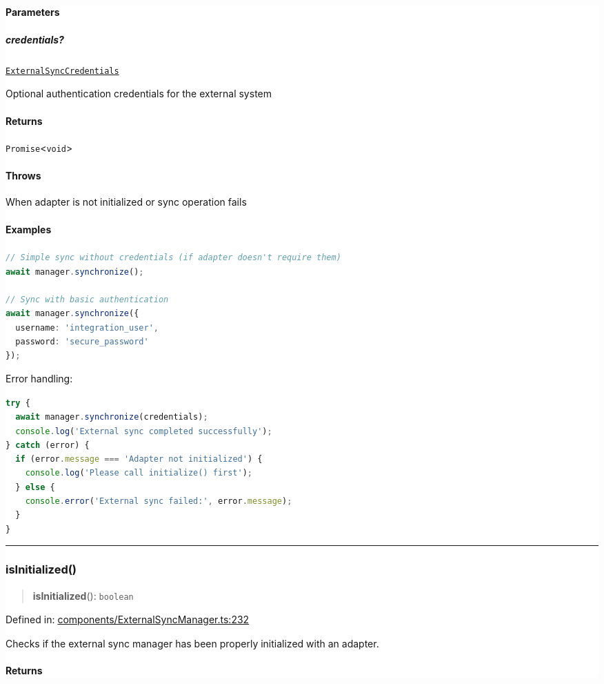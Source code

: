 #### Parameters

##### credentials?

[`ExternalSyncCredentials`](../interfaces/ExternalSyncCredentials.md)

Optional authentication credentials for the external system

#### Returns

`Promise`\<`void`\>

#### Throws

When adapter is not initialized or sync operation fails

#### Examples

```typescript
// Simple sync without credentials (if adapter doesn't require them)
await manager.synchronize();

// Sync with basic authentication
await manager.synchronize({
  username: 'integration_user',
  password: 'secure_password'
});
```

Error handling:
```typescript
try {
  await manager.synchronize(credentials);
  console.log('External sync completed successfully');
} catch (error) {
  if (error.message === 'Adapter not initialized') {
    console.log('Please call initialize() first');
  } else {
    console.error('External sync failed:', error.message);
  }
}
```

***

### isInitialized()

> **isInitialized**(): `boolean`

Defined in: [components/ExternalSyncManager.ts:232](https://github.com/idpass/idpass-data-collect/blob/main/packages/datacollect/src/components/ExternalSyncManager.ts#L232)

Checks if the external sync manager has been properly initialized with an adapter.

#### Returns
